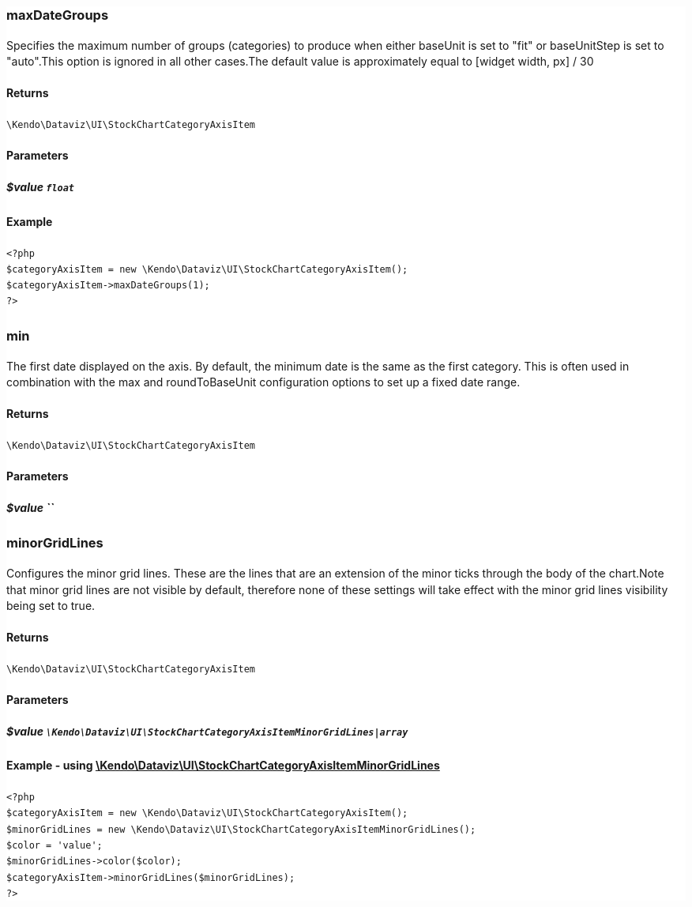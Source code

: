 

### maxDateGroups
Specifies the maximum number of groups (categories) to produce when
either baseUnit is set to "fit" or baseUnitStep is set to "auto".This option is ignored in all other cases.The default value is approximately equal to [widget width, px] / 30

#### Returns
`\Kendo\Dataviz\UI\StockChartCategoryAxisItem`

#### Parameters

##### $value `float`



#### Example 
    <?php
    $categoryAxisItem = new \Kendo\Dataviz\UI\StockChartCategoryAxisItem();
    $categoryAxisItem->maxDateGroups(1);
    ?>

### min
The first date displayed on the axis.
By default, the minimum date is the same as the first category.
This is often used in combination with the max and roundToBaseUnit configuration options to
set up a fixed date range.

#### Returns
`\Kendo\Dataviz\UI\StockChartCategoryAxisItem`

#### Parameters

##### $value ``



### minorGridLines

Configures the minor grid lines.  These are the lines that are an extension of the minor ticks through
the body of the chart.Note that minor grid lines are not visible by default, therefore none of these settings will take effect with the minor grid lines visibility being set to true.

#### Returns
`\Kendo\Dataviz\UI\StockChartCategoryAxisItem`

#### Parameters

##### $value `\Kendo\Dataviz\UI\StockChartCategoryAxisItemMinorGridLines|array`


#### Example - using [\Kendo\Dataviz\UI\StockChartCategoryAxisItemMinorGridLines](/kendo-ui/api/wrappers/php/Kendo/Dataviz/UI/StockChartCategoryAxisItemMinorGridLines)
    <?php
    $categoryAxisItem = new \Kendo\Dataviz\UI\StockChartCategoryAxisItem();
    $minorGridLines = new \Kendo\Dataviz\UI\StockChartCategoryAxisItemMinorGridLines();
    $color = 'value';
    $minorGridLines->color($color);
    $categoryAxisItem->minorGridLines($minorGridLines);
    ?>
